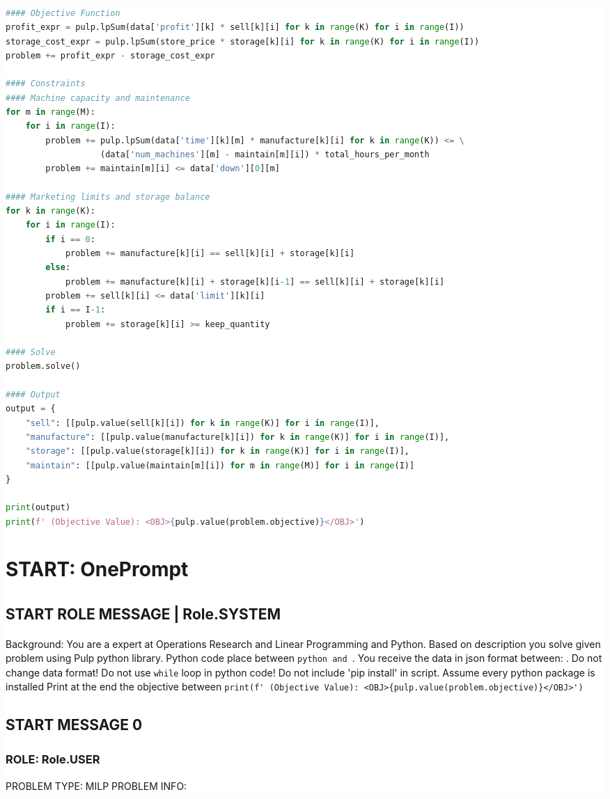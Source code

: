 ```python
#### Objective Function
profit_expr = pulp.lpSum(data['profit'][k] * sell[k][i] for k in range(K) for i in range(I))
storage_cost_expr = pulp.lpSum(store_price * storage[k][i] for k in range(K) for i in range(I))
problem += profit_expr - storage_cost_expr

#### Constraints
#### Machine capacity and maintenance
for m in range(M):
    for i in range(I):
        problem += pulp.lpSum(data['time'][k][m] * manufacture[k][i] for k in range(K)) <= \
                   (data['num_machines'][m] - maintain[m][i]) * total_hours_per_month
        problem += maintain[m][i] <= data['down'][0][m]

#### Marketing limits and storage balance
for k in range(K):
    for i in range(I):
        if i == 0:
            problem += manufacture[k][i] == sell[k][i] + storage[k][i]
        else:
            problem += manufacture[k][i] + storage[k][i-1] == sell[k][i] + storage[k][i]
        problem += sell[k][i] <= data['limit'][k][i]
        if i == I-1:
            problem += storage[k][i] >= keep_quantity

#### Solve
problem.solve()

#### Output
output = {
    "sell": [[pulp.value(sell[k][i]) for k in range(K)] for i in range(I)],
    "manufacture": [[pulp.value(manufacture[k][i]) for k in range(K)] for i in range(I)],
    "storage": [[pulp.value(storage[k][i]) for k in range(K)] for i in range(I)],
    "maintain": [[pulp.value(maintain[m][i]) for m in range(M)] for i in range(I)]
}

print(output)
print(f' (Objective Value): <OBJ>{pulp.value(problem.objective)}</OBJ>')
```

# START: OnePrompt 
## START ROLE MESSAGE | Role.SYSTEM 
Background: You are a expert at Operations Research and Linear Programming and Python. Based on description you solve given problem using Pulp python library. Python code place between ```python and ```. You receive the data in json format between: <DATA></DATA>. Do not change data format! Do not use `while` loop in python code! Do not include 'pip install' in script. Assume every python package is installed Print at the end the objective between <OBJ></OBJ> `print(f' (Objective Value): <OBJ>{pulp.value(problem.objective)}</OBJ>')`  
## START MESSAGE 0 
### ROLE: Role.USER
<DESCRIPTION>
PROBLEM TYPE: MILP
PROBLEM INFO:
